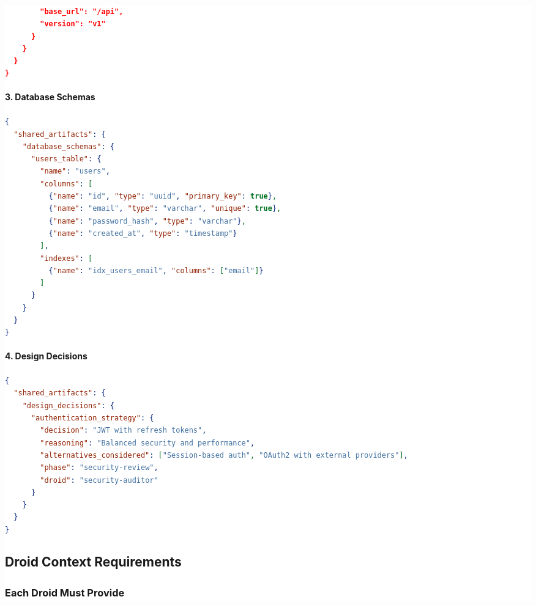 ```json
        "base_url": "/api",
        "version": "v1"
      }
    }
  }
}
```

#### 3. Database Schemas
```json
{
  "shared_artifacts": {
    "database_schemas": {
      "users_table": {
        "name": "users",
        "columns": [
          {"name": "id", "type": "uuid", "primary_key": true},
          {"name": "email", "type": "varchar", "unique": true},
          {"name": "password_hash", "type": "varchar"},
          {"name": "created_at", "type": "timestamp"}
        ],
        "indexes": [
          {"name": "idx_users_email", "columns": ["email"]}
        ]
      }
    }
  }
}
```

#### 4. Design Decisions
```json
{
  "shared_artifacts": {
    "design_decisions": {
      "authentication_strategy": {
        "decision": "JWT with refresh tokens",
        "reasoning": "Balanced security and performance",
        "alternatives_considered": ["Session-based auth", "OAuth2 with external providers"],
        "phase": "security-review",
        "droid": "security-auditor"
      }
    }
  }
}
```

## Droid Context Requirements

### Each Droid Must Provide
